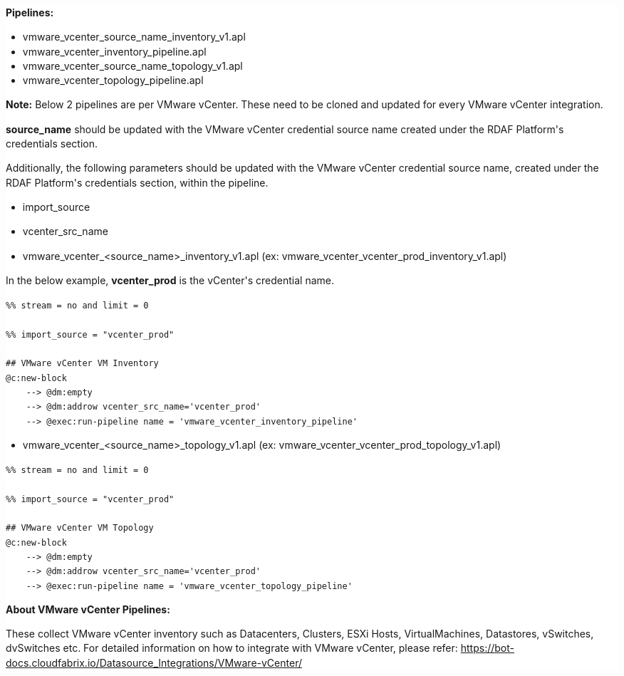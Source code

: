 **Pipelines:**

  * vmware_vcenter_source_name_inventory_v1.apl
  * vmware_vcenter_inventory_pipeline.apl
  * vmware_vcenter_source_name_topology_v1.apl
  * vmware_vcenter_topology_pipeline.apl

**Note:** Below 2 pipelines are per VMware vCenter. These need to be cloned and updated for every VMware vCenter integration.

  **source_name** should be updated with the VMware vCenter credential source name created under the RDAF Platform's credentials section.

  Additionally, the following parameters should be updated with the VMware vCenter credential source name, created under the RDAF Platform's credentials section, within the pipeline.

  * import_source
  * vcenter_src_name

  * vmware_vcenter_<source_name>_inventory_v1.apl (ex: vmware_vcenter_vcenter_prod_inventory_v1.apl)

  In the below example, **vcenter_prod** is the vCenter's credential name.

  ```
  %% stream = no and limit = 0

  %% import_source = "vcenter_prod"

  ## VMware vCenter VM Inventory
  @c:new-block
      --> @dm:empty
      --> @dm:addrow vcenter_src_name='vcenter_prod'
      --> @exec:run-pipeline name = 'vmware_vcenter_inventory_pipeline'

  ```

  * vmware_vcenter_<source_name>_topology_v1.apl (ex: vmware_vcenter_vcenter_prod_topology_v1.apl)

  ```
  %% stream = no and limit = 0

  %% import_source = "vcenter_prod"

  ## VMware vCenter VM Topology
  @c:new-block
      --> @dm:empty
      --> @dm:addrow vcenter_src_name='vcenter_prod'
      --> @exec:run-pipeline name = 'vmware_vcenter_topology_pipeline'

  ```


**About VMware vCenter Pipelines:**

These collect VMware vCenter inventory such as Datacenters, Clusters, ESXi Hosts, VirtualMachines, Datastores, vSwitches, dvSwitches etc. For detailed information on how to integrate with VMware vCenter, please refer: https://bot-docs.cloudfabrix.io/Datasource_Integrations/VMware-vCenter/
